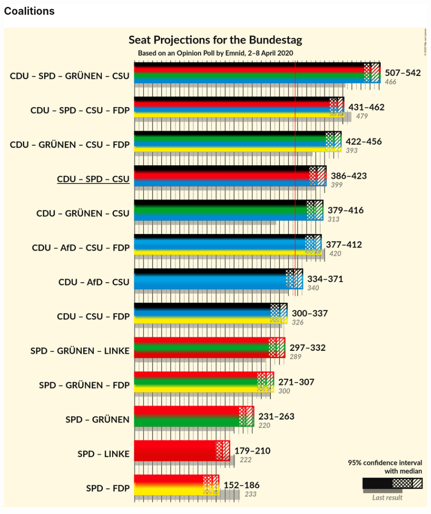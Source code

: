
## Coalitions

![Graph with coalitions seats not yet produced](2020-04-08-Emnid-coalitions-seats.png "Coalitions Seats")
